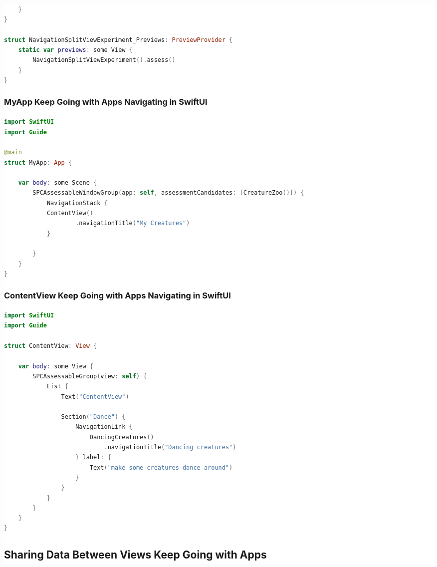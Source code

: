 ```swift
    }
}

struct NavigationSplitViewExperiment_Previews: PreviewProvider {
    static var previews: some View {
        NavigationSplitViewExperiment().assess()
    }
}
```
### MyApp Keep Going with Apps Navigating in SwiftUI

```swift
import SwiftUI
import Guide

@main
struct MyApp: App {

    var body: some Scene {
        SPCAssessableWindowGroup(app: self, assessmentCandidates: [CreatureZoo()]) {
            NavigationStack {
            ContentView()
                    .navigationTitle("My Creatures")                
            }

        }
    }
}
```

### ContentView Keep Going with Apps Navigating in SwiftUI

```swift
import SwiftUI
import Guide

struct ContentView: View {

    var body: some View {
        SPCAssessableGroup(view: self) {
            List {
                Text("ContentView")
                
                Section("Dance") {
                    NavigationLink {
                        DancingCreatures()
                            .navigationTitle("Dancing creatures")
                    } label: {
                        Text("make some creatures dance around")
                    }
                }
            }
        }
    }
}


```
## Sharing Data Between Views Keep Going with Apps
